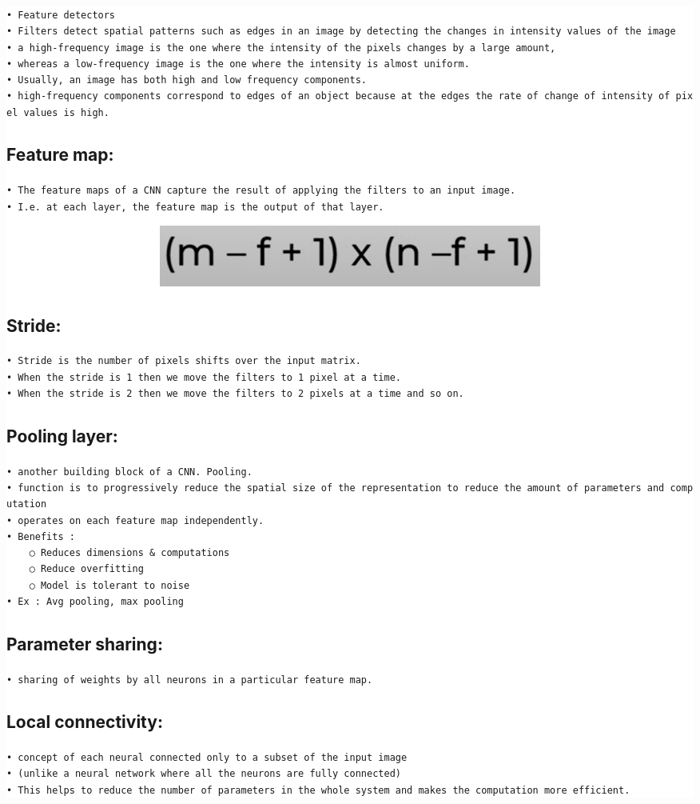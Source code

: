 	• Feature detectors
	• Filters detect spatial patterns such as edges in an image by detecting the changes in intensity values of the image
	• a high-frequency image is the one where the intensity of the pixels changes by a large amount, 
	• whereas a low-frequency image is the one where the intensity is almost uniform.
	• Usually, an image has both high and low frequency components.
	• high-frequency components correspond to edges of an object because at the edges the rate of change of intensity of pixel values is high.

## Feature map:

	• The feature maps of a CNN capture the result of applying the filters to an input image. 
	• I.e. at each layer, the feature map is the output of that layer.

<p align="center"> 
	<img src="/images/feature_map_formula.png" /> 
</p>

## Stride:

	• Stride is the number of pixels shifts over the input matrix. 
	• When the stride is 1 then we move the filters to 1 pixel at a time. 
	• When the stride is 2 then we move the filters to 2 pixels at a time and so on.

## Pooling layer:

	• another building block of a CNN. Pooling. 
	• function is to progressively reduce the spatial size of the representation to reduce the amount of parameters and computation
	• operates on each feature map independently.
	• Benefits :
		○ Reduces dimensions & computations
		○ Reduce overfitting
		○ Model is tolerant to noise
	• Ex : Avg pooling, max pooling
		

## Parameter sharing:

	• sharing of weights by all neurons in a particular feature map.
	
## Local connectivity:

	• concept of each neural connected only to a subset of the input image
	• (unlike a neural network where all the neurons are fully connected)
	• This helps to reduce the number of parameters in the whole system and makes the computation more efficient.
